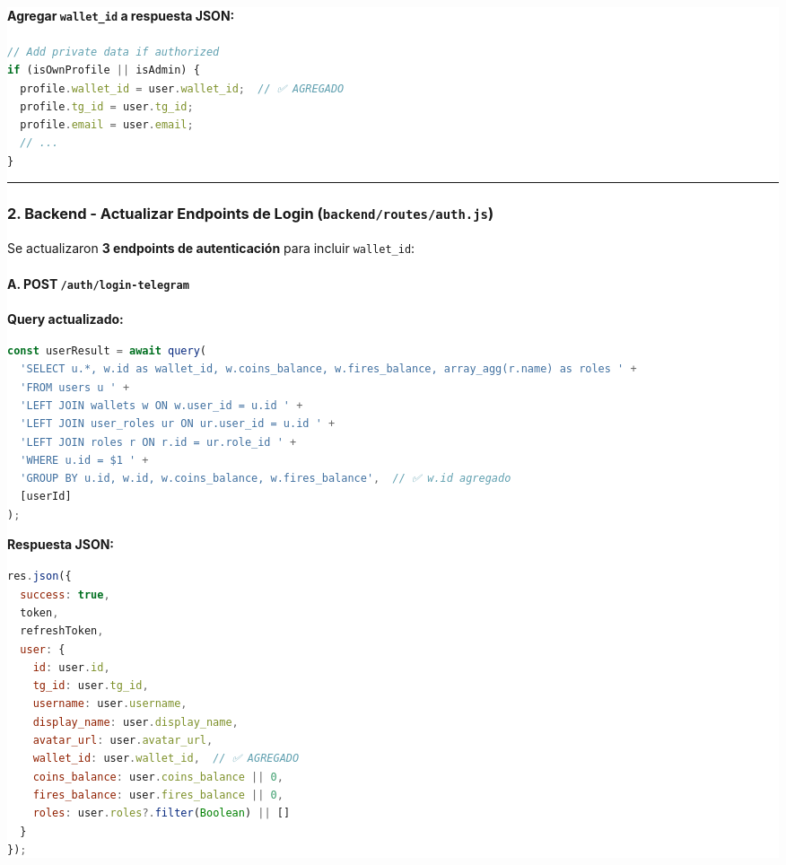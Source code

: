 #### Agregar `wallet_id` a respuesta JSON:

```javascript
// Add private data if authorized
if (isOwnProfile || isAdmin) {
  profile.wallet_id = user.wallet_id;  // ✅ AGREGADO
  profile.tg_id = user.tg_id;
  profile.email = user.email;
  // ...
}
```

---

### **2. Backend - Actualizar Endpoints de Login** (`backend/routes/auth.js`)

Se actualizaron **3 endpoints de autenticación** para incluir `wallet_id`:

#### A. **POST `/auth/login-telegram`**

**Query actualizado:**
```javascript
const userResult = await query(
  'SELECT u.*, w.id as wallet_id, w.coins_balance, w.fires_balance, array_agg(r.name) as roles ' +
  'FROM users u ' +
  'LEFT JOIN wallets w ON w.user_id = u.id ' +
  'LEFT JOIN user_roles ur ON ur.user_id = u.id ' +
  'LEFT JOIN roles r ON r.id = ur.role_id ' +
  'WHERE u.id = $1 ' +
  'GROUP BY u.id, w.id, w.coins_balance, w.fires_balance',  // ✅ w.id agregado
  [userId]
);
```

**Respuesta JSON:**
```javascript
res.json({
  success: true,
  token,
  refreshToken,
  user: {
    id: user.id,
    tg_id: user.tg_id,
    username: user.username,
    display_name: user.display_name,
    avatar_url: user.avatar_url,
    wallet_id: user.wallet_id,  // ✅ AGREGADO
    coins_balance: user.coins_balance || 0,
    fires_balance: user.fires_balance || 0,
    roles: user.roles?.filter(Boolean) || []
  }
});
```
